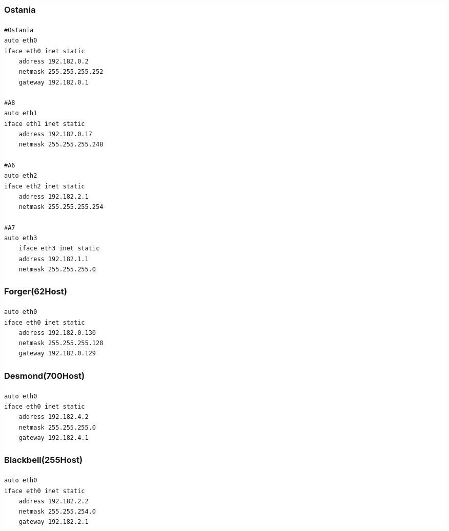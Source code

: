 ### Ostania
```
#Ostania
auto eth0
iface eth0 inet static
	address 192.182.0.2
	netmask 255.255.255.252
	gateway 192.182.0.1

#A8
auto eth1
iface eth1 inet static
	address 192.182.0.17
	netmask 255.255.255.248

#A6
auto eth2
iface eth2 inet static
	address 192.182.2.1
	netmask 255.255.255.254

#A7
auto eth3
	iface eth3 inet static
	address 192.182.1.1
	netmask 255.255.255.0
```

### Forger(62Host)
```
auto eth0
iface eth0 inet static
	address 192.182.0.130
	netmask 255.255.255.128
	gateway 192.182.0.129
```

### Desmond(700Host)
```
auto eth0
iface eth0 inet static
	address 192.182.4.2
	netmask 255.255.255.0
	gateway 192.182.4.1
```

### Blackbell(255Host)
```
auto eth0
iface eth0 inet static
	address 192.182.2.2
	netmask 255.255.254.0
	gateway 192.182.2.1
```
